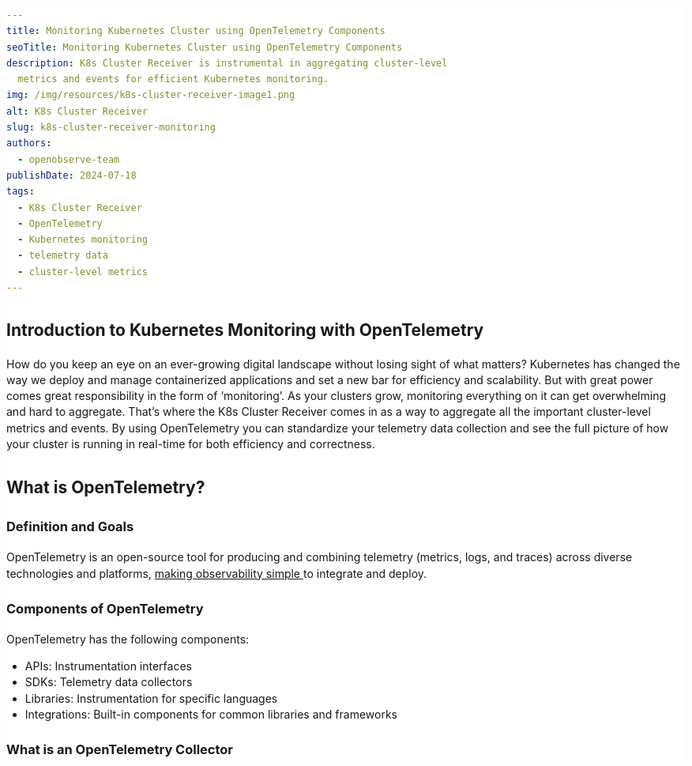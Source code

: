 ```yaml
---
title: Monitoring Kubernetes Cluster using OpenTelemetry Components
seoTitle: Monitoring Kubernetes Cluster using OpenTelemetry Components
description: K8s Cluster Receiver is instrumental in aggregating cluster-level
  metrics and events for efficient Kubernetes monitoring.
img: /img/resources/k8s-cluster-receiver-image1.png
alt: K8s Cluster Receiver
slug: k8s-cluster-receiver-monitoring
authors:
  - openobserve-team
publishDate: 2024-07-18
tags:
  - K8s Cluster Receiver
  - OpenTelemetry
  - Kubernetes monitoring
  - telemetry data
  - cluster-level metrics
---
```

<h2><strong>Introduction to Kubernetes Monitoring with OpenTelemetry</strong></h2>

<p>
How do you keep an eye on an ever-growing digital landscape without losing sight of what matters? Kubernetes has changed the way we deploy and manage containerized applications and set a new bar for efficiency and scalability. But with great power comes great responsibility in the form of ‘monitoring’. As your clusters grow, monitoring everything on it can get overwhelming and hard to aggregate. That’s where the K8s Cluster Receiver comes in as a way to aggregate all the important cluster-level metrics and events. By using OpenTelemetry you can standardize your telemetry data collection and see the full picture of how your cluster is running in real-time for both efficiency and correctness.
</p>
<h2><strong>What is OpenTelemetry?</strong></h2>

<h3><strong>Definition and Goals</strong></h3>

<p>
OpenTelemetry is an open-source tool for producing and combining telemetry (metrics, logs, and traces) across diverse technologies and platforms, <a href="https://openobserve.ai/blog/launching-openobserve">making observability simple </a>to integrate and deploy.
</p>
<h3><strong>Components of OpenTelemetry</strong></h3>

<p>
OpenTelemetry has the following components:
</p>
<ul>

<li>APIs: Instrumentation interfaces

<li>SDKs: Telemetry data collectors

<li>Libraries: Instrumentation for specific languages

<li>Integrations: Built-in components for common libraries and frameworks
</li>
</ul>
<h3><strong>What is an OpenTelemetry Collector</strong></h3>
